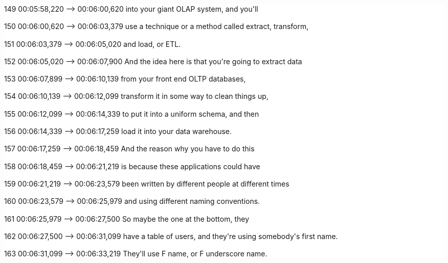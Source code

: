 149
00:05:58,220 --> 00:06:00,620
into your giant OLAP system, and you'll

150
00:06:00,620 --> 00:06:03,379
use a technique or a method called extract, transform,

151
00:06:03,379 --> 00:06:05,020
and load, or ETL.

152
00:06:05,020 --> 00:06:07,900
And the idea here is that you're going to extract data

153
00:06:07,899 --> 00:06:10,139
from your front end OLTP databases,

154
00:06:10,139 --> 00:06:12,099
transform it in some way to clean things up,

155
00:06:12,099 --> 00:06:14,339
to put it into a uniform schema, and then

156
00:06:14,339 --> 00:06:17,259
load it into your data warehouse.

157
00:06:17,259 --> 00:06:18,459
And the reason why you have to do this

158
00:06:18,459 --> 00:06:21,219
is because these applications could have

159
00:06:21,219 --> 00:06:23,579
been written by different people at different times

160
00:06:23,579 --> 00:06:25,979
and using different naming conventions.

161
00:06:25,979 --> 00:06:27,500
So maybe the one at the bottom, they

162
00:06:27,500 --> 00:06:31,099
have a table of users, and they're using somebody's first name.

163
00:06:31,099 --> 00:06:33,219
They'll use F name, or F underscore name.
